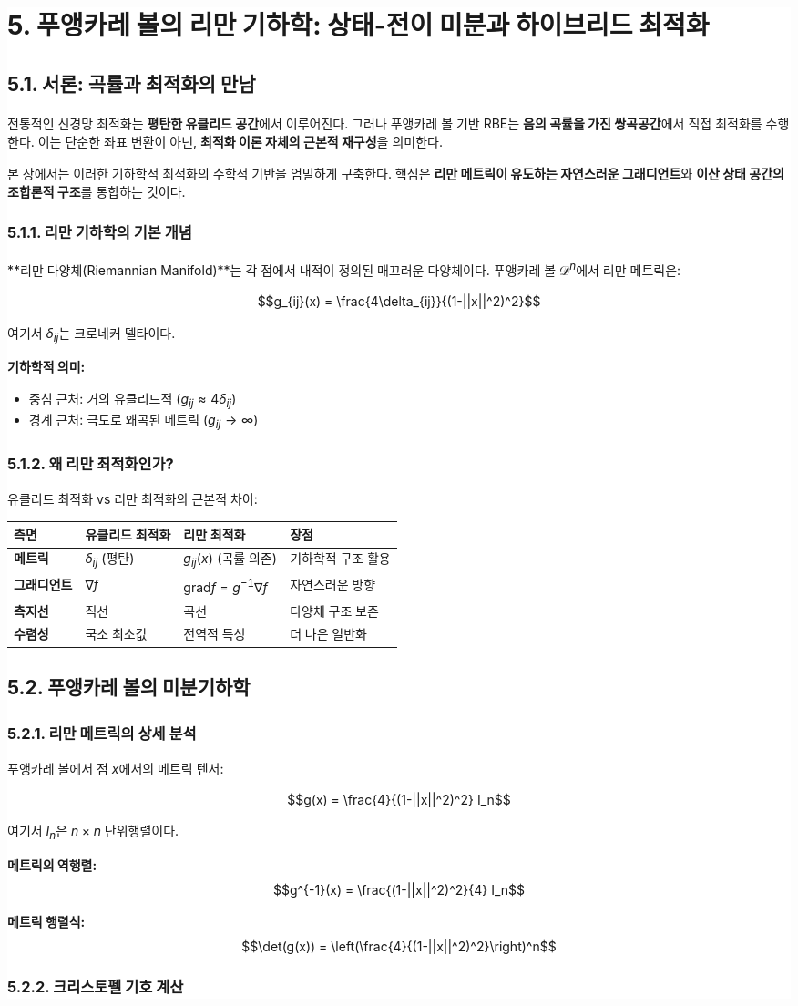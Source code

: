 # 5. 푸앵카레 볼의 리만 기하학: 상태-전이 미분과 하이브리드 최적화

## 5.1. 서론: 곡률과 최적화의 만남

전통적인 신경망 최적화는 **평탄한 유클리드 공간**에서 이루어진다. 그러나 푸앵카레 볼 기반 RBE는 **음의 곡률을 가진 쌍곡공간**에서 직접 최적화를 수행한다. 이는 단순한 좌표 변환이 아닌, **최적화 이론 자체의 근본적 재구성**을 의미한다.

본 장에서는 이러한 기하학적 최적화의 수학적 기반을 엄밀하게 구축한다. 핵심은 **리만 메트릭이 유도하는 자연스러운 그래디언트**와 **이산 상태 공간의 조합론적 구조**를 통합하는 것이다.

### 5.1.1. 리만 기하학의 기본 개념

**리만 다양체(Riemannian Manifold)**는 각 점에서 내적이 정의된 매끄러운 다양체이다. 푸앵카레 볼 $\mathcal{D}^n$에서 리만 메트릭은:

$$g_{ij}(x) = \frac{4\delta_{ij}}{(1-||x||^2)^2}$$

여기서 $\delta_{ij}$는 크로네커 델타이다.

**기하학적 의미:**
- 중심 근처: 거의 유클리드적 ($g_{ij} \approx 4\delta_{ij}$)
- 경계 근처: 극도로 왜곡된 메트릭 ($g_{ij} \to \infty$)

### 5.1.2. 왜 리만 최적화인가?

유클리드 최적화 vs 리만 최적화의 근본적 차이:

| 측면 | 유클리드 최적화 | 리만 최적화 | 장점 |
|:-----|:-------------|:----------|:-----|
| **메트릭** | $\delta_{ij}$ (평탄) | $g_{ij}(x)$ (곡률 의존) | 기하학적 구조 활용 |
| **그래디언트** | $\nabla f$ | $\text{grad} f = g^{-1}\nabla f$ | 자연스러운 방향 |
| **측지선** | 직선 | 곡선 | 다양체 구조 보존 |
| **수렴성** | 국소 최소값 | 전역적 특성 | 더 나은 일반화 |

## 5.2. 푸앵카레 볼의 미분기하학

### 5.2.1. 리만 메트릭의 상세 분석

푸앵카레 볼에서 점 $x$에서의 메트릭 텐서:

$$g(x) = \frac{4}{(1-||x||^2)^2} I_n$$

여기서 $I_n$은 $n \times n$ 단위행렬이다.

**메트릭의 역행렬:**
$$g^{-1}(x) = \frac{(1-||x||^2)^2}{4} I_n$$

**메트릭 행렬식:**
$$\det(g(x)) = \left(\frac{4}{(1-||x||^2)^2}\right)^n$$

### 5.2.2. 크리스토펠 기호 계산
